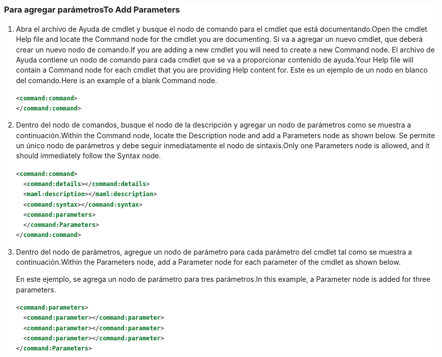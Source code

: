 ### <a name="to-add-parameters"></a><span data-ttu-id="cc5f2-109">Para agregar parámetros</span><span class="sxs-lookup"><span data-stu-id="cc5f2-109">To Add Parameters</span></span>

1. <span data-ttu-id="cc5f2-110">Abra el archivo de Ayuda de cmdlet y busque el nodo de comando para el cmdlet que está documentando.</span><span class="sxs-lookup"><span data-stu-id="cc5f2-110">Open the cmdlet Help file and locate the Command node for the cmdlet you are documenting.</span></span> <span data-ttu-id="cc5f2-111">Si va a agregar un nuevo cmdlet, que deberá crear un nuevo nodo de comando.</span><span class="sxs-lookup"><span data-stu-id="cc5f2-111">If you are adding a new cmdlet you will need to create a new Command node.</span></span> <span data-ttu-id="cc5f2-112">El archivo de Ayuda contiene un nodo de comando para cada cmdlet que se va a proporcionar contenido de ayuda.</span><span class="sxs-lookup"><span data-stu-id="cc5f2-112">Your Help file will contain a Command node for each cmdlet that you are providing Help content for.</span></span> <span data-ttu-id="cc5f2-113">Este es un ejemplo de un nodo en blanco del comando.</span><span class="sxs-lookup"><span data-stu-id="cc5f2-113">Here is an example of a blank Command node.</span></span>

    ```xml
    <command:command>
    </command:command>
    ```

2. <span data-ttu-id="cc5f2-114">Dentro del nodo de comandos, busque el nodo de la descripción y agregar un nodo de parámetros como se muestra a continuación.</span><span class="sxs-lookup"><span data-stu-id="cc5f2-114">Within the Command node, locate the Description node and add a Parameters node as shown below.</span></span> <span data-ttu-id="cc5f2-115">Se permite un único nodo de parámetros y debe seguir inmediatamente el nodo de sintaxis.</span><span class="sxs-lookup"><span data-stu-id="cc5f2-115">Only one Parameters node is allowed, and it should immediately follow the Syntax node.</span></span>

    ```xml
    <command:command>
      <command:details></command:details>
      <maml:description></maml:description>
      <command:syntax></command:syntax>
      <command:parameters>
      </command:Parameters>
    </command:command>
    ```

3. <span data-ttu-id="cc5f2-116">Dentro del nodo de parámetros, agregue un nodo de parámetro para cada parámetro del cmdlet tal como se muestra a continuación.</span><span class="sxs-lookup"><span data-stu-id="cc5f2-116">Within the Parameters node, add a Parameter node for each parameter of the cmdlet as shown below.</span></span>

   <span data-ttu-id="cc5f2-117">En este ejemplo, se agrega un nodo de parámetro para tres parámetros.</span><span class="sxs-lookup"><span data-stu-id="cc5f2-117">In this example, a Parameter node is added for three parameters.</span></span>

    ```xml
    <command:parameters>
      <command:parameter></command:parameter>
      <command:parameter></command:parameter>
      <command:parameter></command:parameter>
    </command:Parameters>
    ```

